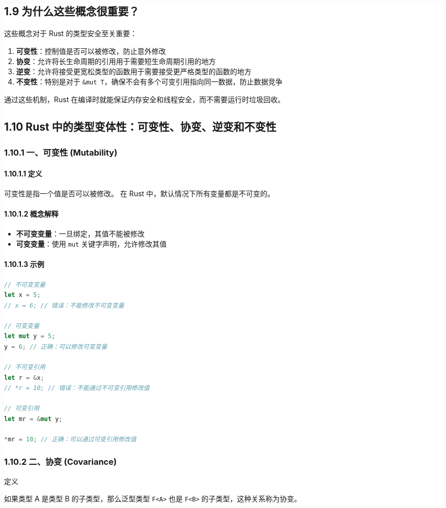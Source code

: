 ## 1.9 为什么这些概念很重要？

这些概念对于 Rust 的类型安全至关重要：

1. **可变性**：控制值是否可以被修改，防止意外修改
2. **协变**：允许将长生命周期的引用用于需要短生命周期引用的地方
3. **逆变**：允许将接受更宽松类型的函数用于需要接受更严格类型的函数的地方
4. **不变性**：特别是对于 `&mut T`，确保不会有多个可变引用指向同一数据，防止数据竞争

通过这些机制，Rust 在编译时就能保证内存安全和线程安全，而不需要运行时垃圾回收。

## 1.10 Rust 中的类型变体性：可变性、协变、逆变和不变性

### 1.10.1 一、可变性 (Mutability)

#### 1.10.1.1 定义

可变性是指一个值是否可以被修改。
在 Rust 中，默认情况下所有变量都是不可变的。

#### 1.10.1.2 概念解释

- **不可变变量**：一旦绑定，其值不能被修改
- **可变变量**：使用 `mut` 关键字声明，允许修改其值

#### 1.10.1.3 示例

```rust
// 不可变变量
let x = 5;
// x = 6; // 错误：不能修改不可变变量

// 可变变量
let mut y = 5;
y = 6; // 正确：可以修改可变变量

// 不可变引用
let r = &x;
// *r = 10; // 错误：不能通过不可变引用修改值

// 可变引用
let mr = &mut y;

*mr = 10; // 正确：可以通过可变引用修改值

```

### 1.10.2 二、协变 (Covariance)

定义

如果类型 A 是类型 B 的子类型，那么泛型类型 `F<A>` 也是 `F<B>` 的子类型，这种关系称为协变。
